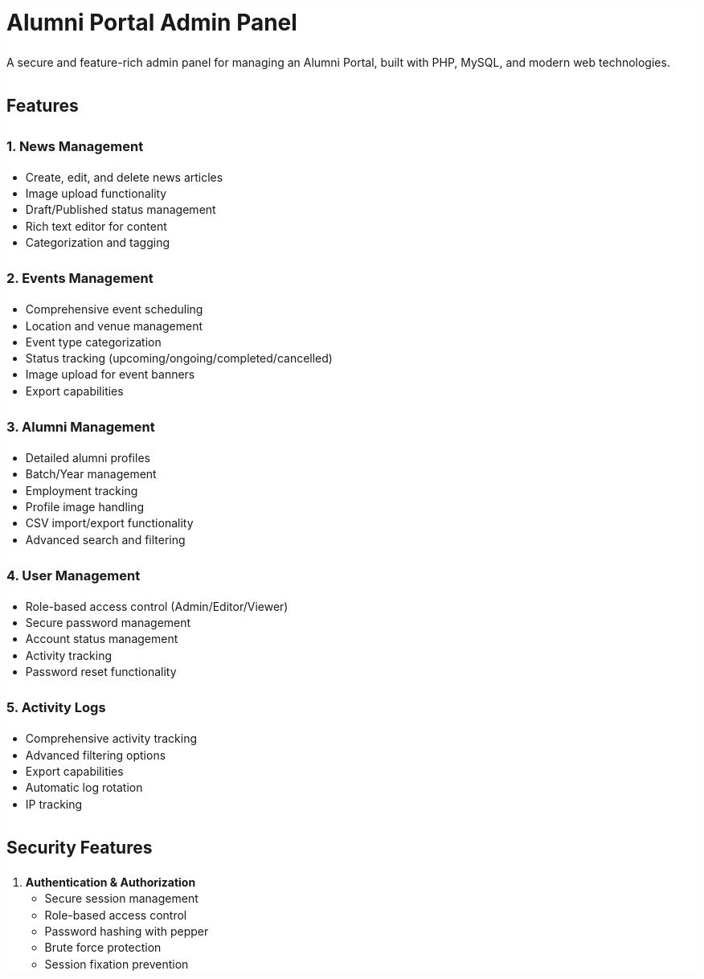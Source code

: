 # Alumni Portal Admin Panel

A secure and feature-rich admin panel for managing an Alumni Portal, built with PHP, MySQL, and modern web technologies.

## Features

### 1. News Management
- Create, edit, and delete news articles
- Image upload functionality
- Draft/Published status management
- Rich text editor for content
- Categorization and tagging

### 2. Events Management
- Comprehensive event scheduling
- Location and venue management
- Event type categorization
- Status tracking (upcoming/ongoing/completed/cancelled)
- Image upload for event banners
- Export capabilities

### 3. Alumni Management
- Detailed alumni profiles
- Batch/Year management
- Employment tracking
- Profile image handling
- CSV import/export functionality
- Advanced search and filtering

### 4. User Management
- Role-based access control (Admin/Editor/Viewer)
- Secure password management
- Account status management
- Activity tracking
- Password reset functionality

### 5. Activity Logs
- Comprehensive activity tracking
- Advanced filtering options
- Export capabilities
- Automatic log rotation
- IP tracking

## Security Features

1. **Authentication & Authorization**
   - Secure session management
   - Role-based access control
   - Password hashing with pepper
   - Brute force protection
   - Session fixation prevention
